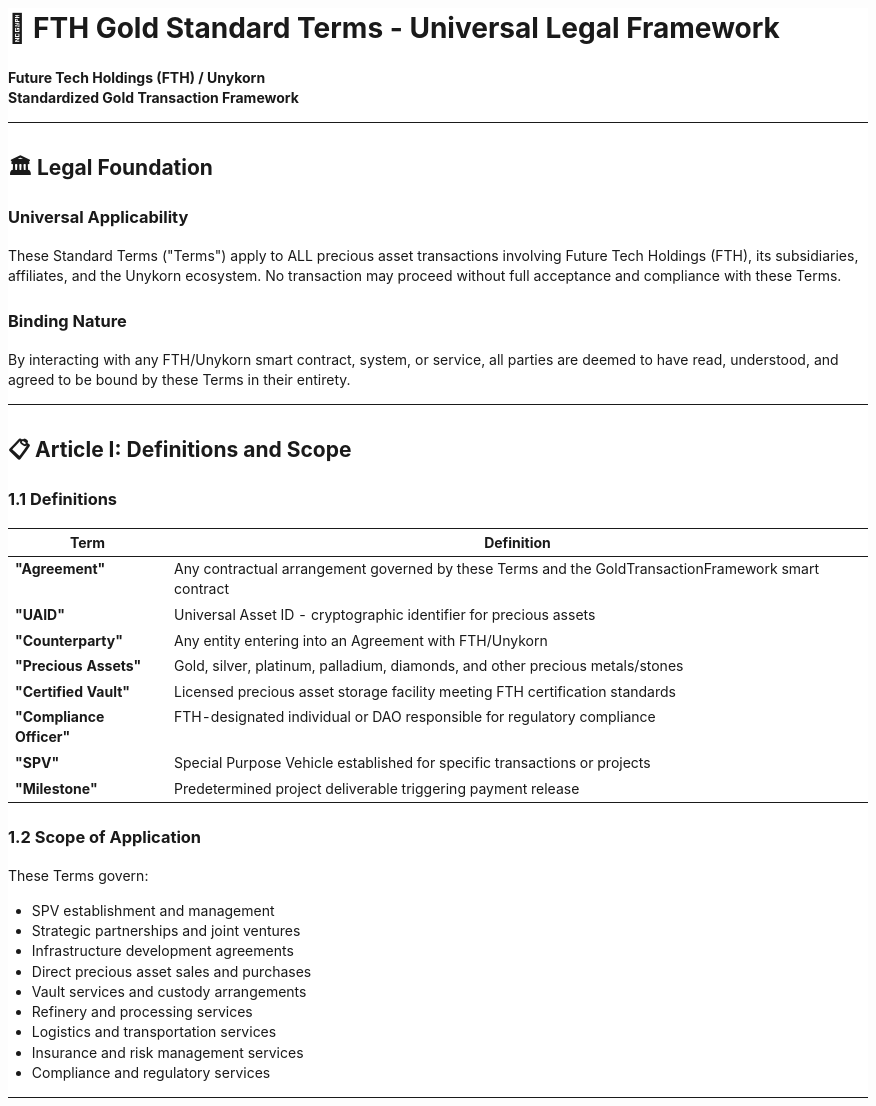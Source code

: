 # 📜 FTH Gold Standard Terms - Universal Legal Framework

**Future Tech Holdings (FTH) / Unykorn**  
**Standardized Gold Transaction Framework**

---

## 🏛️ Legal Foundation

### Universal Applicability
These Standard Terms ("Terms") apply to ALL precious asset transactions involving Future Tech Holdings (FTH), its subsidiaries, affiliates, and the Unykorn ecosystem. No transaction may proceed without full acceptance and compliance with these Terms.

### Binding Nature
By interacting with any FTH/Unykorn smart contract, system, or service, all parties are deemed to have read, understood, and agreed to be bound by these Terms in their entirety.

---

## 📋 Article I: Definitions and Scope

### 1.1 Definitions

| Term | Definition |
|------|------------|
| **"Agreement"** | Any contractual arrangement governed by these Terms and the GoldTransactionFramework smart contract |
| **"UAID"** | Universal Asset ID - cryptographic identifier for precious assets |
| **"Counterparty"** | Any entity entering into an Agreement with FTH/Unykorn |
| **"Precious Assets"** | Gold, silver, platinum, palladium, diamonds, and other precious metals/stones |
| **"Certified Vault"** | Licensed precious asset storage facility meeting FTH certification standards |
| **"Compliance Officer"** | FTH-designated individual or DAO responsible for regulatory compliance |
| **"SPV"** | Special Purpose Vehicle established for specific transactions or projects |
| **"Milestone"** | Predetermined project deliverable triggering payment release |

### 1.2 Scope of Application
These Terms govern:
- SPV establishment and management
- Strategic partnerships and joint ventures  
- Infrastructure development agreements
- Direct precious asset sales and purchases
- Vault services and custody arrangements
- Refinery and processing services
- Logistics and transportation services
- Insurance and risk management services
- Compliance and regulatory services

---